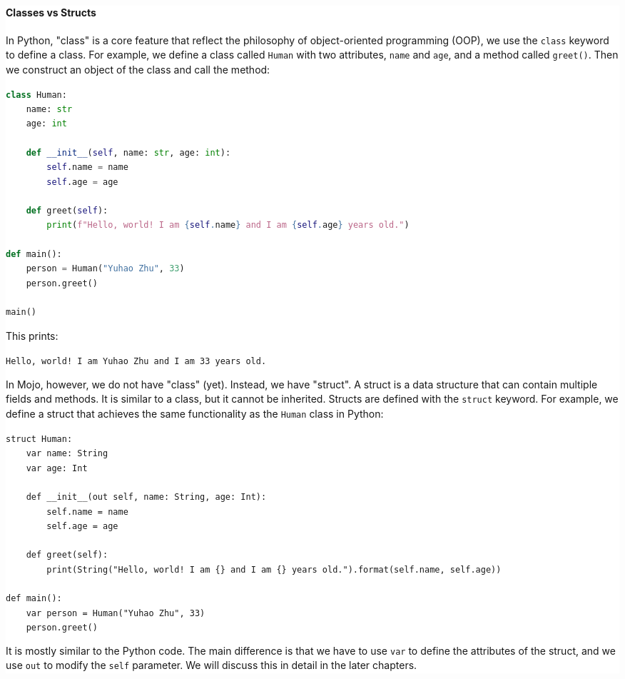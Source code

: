 #### Classes vs Structs

In Python, "class" is a core feature that reflect the philosophy of object-oriented programming (OOP), we use the `class` keyword to define a class. For example, we define a class called `Human` with two attributes, `name` and `age`, and a method called `greet()`. Then we construct an object of the class and call the method:

```python
class Human:
    name: str
    age: int

    def __init__(self, name: str, age: int):
        self.name = name
        self.age = age

    def greet(self):
        print(f"Hello, world! I am {self.name} and I am {self.age} years old.")

def main():
    person = Human("Yuhao Zhu", 33)
    person.greet()

main()
```

This prints:

```console
Hello, world! I am Yuhao Zhu and I am 33 years old.
```

In Mojo, however, we do not have "class" (yet). Instead, we have "struct". A struct is a data structure that can contain multiple fields and methods. It is similar to a class, but it cannot be inherited. Structs are defined with the `struct` keyword. For example, we define a struct that achieves the same functionality as the `Human` class in Python:

```mojo
struct Human:
    var name: String
    var age: Int

    def __init__(out self, name: String, age: Int):
        self.name = name
        self.age = age

    def greet(self):
        print(String("Hello, world! I am {} and I am {} years old.").format(self.name, self.age))

def main():
    var person = Human("Yuhao Zhu", 33)
    person.greet()
```

It is mostly similar to the Python code. The main difference is that we have to use `var` to define the attributes of the struct, and we use `out` to modify the `self` parameter. We will discuss this in detail in the later chapters.
